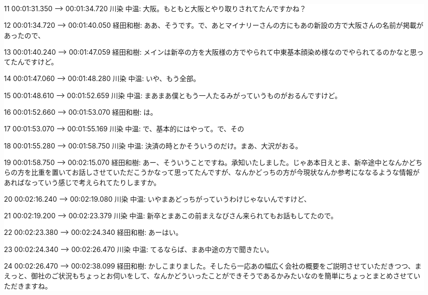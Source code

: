 11
00:01:31.350 --> 00:01:34.720
川染 中温: 大阪。もともと大阪とやり取りされてたんですかね？

12
00:01:34.720 --> 00:01:40.050
経田和樹: ああ、そうです。で、あとマイナリーさんの方にもあの新設の方で大阪さんの名前が掲載があったので、

13
00:01:40.240 --> 00:01:47.059
経田和樹: メインは新卒の方を大阪様の方でやられて中東基本顔染め様なのでやられてるのかなと思ってたんですけど。

14
00:01:47.060 --> 00:01:48.280
川染 中温: いや、もう全部。

15
00:01:48.610 --> 00:01:52.659
川染 中温: まあまあ僕ともう一人たるみがっていうものがおるんですけど。

16
00:01:52.660 --> 00:01:53.070
経田和樹: は。

17
00:01:53.070 --> 00:01:55.169
川染 中温: で、基本的にはやって。で、その

18
00:01:55.280 --> 00:01:58.750
川染 中温: 決済の時とかそういうのだけ。まあ、大沢がおる。

19
00:01:58.750 --> 00:02:15.070
経田和樹: あー、そういうことですね。承知いたしました。じゃあ本日えとま、新卒途中となんかどちらの方を比重を置いてお話しさせていただこうかなって思ってたんですが、なんかどっちの方が今現状なんか参考にななるような情報があればなっていう感じで考えられてたりしますか。

20
00:02:16.240 --> 00:02:19.080
川染 中温: いやまあどっちがっていうわけじゃないんですけど、

21
00:02:19.200 --> 00:02:23.379
川染 中温: 新卒とまあこの前まえなびさん来られてもお話もしてたので。

22
00:02:23.380 --> 00:02:24.340
経田和樹: あーはい。

23
00:02:24.340 --> 00:02:26.470
川染 中温: てるならば、まあ中途の方で聞きたい。

24
00:02:26.470 --> 00:02:38.099
経田和樹: かしこまりました。そしたら一応あの幅広く会社の概要をご説明させていただきつつ、まえっと、御社のご状況もちょっとお伺いをして、なんかどういったことができそうであるかみたいなのを簡単にちょっとまとめさせていただきますね。
